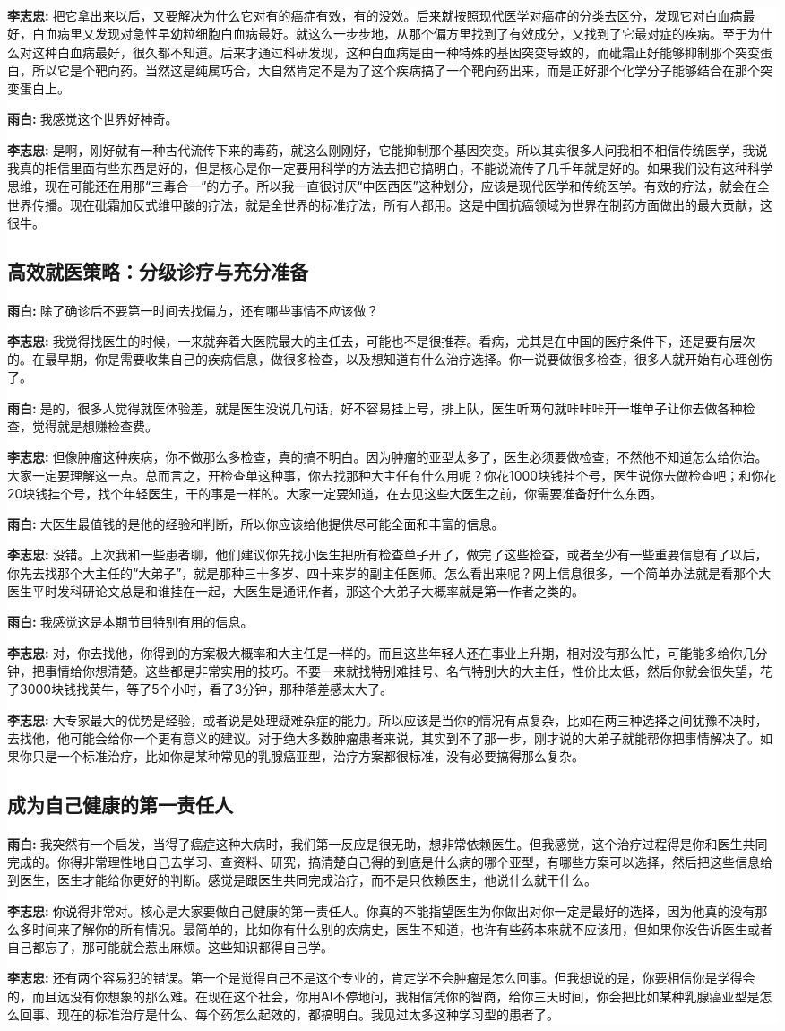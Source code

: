 **李志忠:**
把它拿出来以后，又要解决为什么它对有的癌症有效，有的没效。后来就按照现代医学对癌症的分类去区分，发现它对白血病最好，白血病里又发现对急性早幼粒细胞白血病最好。就这么一步步地，从那个偏方里找到了有效成分，又找到了它最对症的疾病。至于为什么对这种白血病最好，很久都不知道。后来才通过科研发现，这种白血病是由一种特殊的基因突变导致的，而砒霜正好能够抑制那个突变蛋白，所以它是个靶向药。当然这是纯属巧合，大自然肯定不是为了这个疾病搞了一个靶向药出来，而是正好那个化学分子能够结合在那个突变蛋白上。

**雨白:** 我感觉这个世界好神奇。

**李志忠:**
是啊，刚好就有一种古代流传下来的毒药，就这么刚刚好，它能抑制那个基因突变。所以其实很多人问我相不相信传统医学，我说我真的相信里面有些东西是好的，但是核心是你一定要用科学的方法去把它搞明白，不能说流传了几千年就是好的。如果我们没有这种科学思维，现在可能还在用那“三毒合一”的方子。所以我一直很讨厌“中医西医”这种划分，应该是现代医学和传统医学。有效的疗法，就会在全世界传播。现在砒霜加反式维甲酸的疗法，就是全世界的标准疗法，所有人都用。这是中国抗癌领域为世界在制药方面做出的最大贡献，这很牛。

## 高效就医策略：分级诊疗与充分准备

**雨白:** 除了确诊后不要第一时间去找偏方，还有哪些事情不应该做？

**李志忠:**
我觉得找医生的时候，一来就奔着大医院最大的主任去，可能也不是很推荐。看病，尤其是在中国的医疗条件下，还是要有层次的。在最早期，你是需要收集自己的疾病信息，做很多检查，以及想知道有什么治疗选择。你一说要做很多检查，很多人就开始有心理创伤了。

**雨白:**
是的，很多人觉得就医体验差，就是医生没说几句话，好不容易挂上号，排上队，医生听两句就咔咔咔开一堆单子让你去做各种检查，觉得就是想赚检查费。

**李志忠:**
但像肿瘤这种疾病，你不做那么多检查，真的搞不明白。因为肿瘤的亚型太多了，医生必须要做检查，不然他不知道怎么给你治。大家一定要理解这一点。总而言之，开检查单这种事，你去找那种大主任有什么用呢？你花1000块钱挂个号，医生说你去做检查吧；和你花20块钱挂个号，找个年轻医生，干的事是一样的。大家一定要知道，在去见这些大医生之前，你需要准备好什么东西。

**雨白:**
大医生最值钱的是他的经验和判断，所以你应该给他提供尽可能全面和丰富的信息。

**李志忠:**
没错。上次我和一些患者聊，他们建议你先找小医生把所有检查单子开了，做完了这些检查，或者至少有一些重要信息有了以后，你先去找那个大主任的“大弟子”，就是那种三十多岁、四十来岁的副主任医师。怎么看出来呢？网上信息很多，一个简单办法就是看那个大医生平时发科研论文总是和谁挂在一起，大医生是通讯作者，那这个大弟子大概率就是第一作者之类的。

**雨白:** 我感觉这是本期节目特别有用的信息。

**李志忠:**
对，你去找他，你得到的方案极大概率和大主任是一样的。而且这些年轻人还在事业上升期，相对没有那么忙，可能能多给你几分钟，把事情给你想清楚。这些都是非常实用的技巧。不要一来就找特别难挂号、名气特别大的大主任，性价比太低，然后你就会很失望，花了3000块钱找黄牛，等了5个小时，看了3分钟，那种落差感太大了。

**李志忠:**
大专家最大的优势是经验，或者说是处理疑难杂症的能力。所以应该是当你的情况有点复杂，比如在两三种选择之间犹豫不决时，去找他，他可能会给你一个更有意义的建议。对于绝大多数肿瘤患者来说，其实到不了那一步，刚才说的大弟子就能帮你把事情解决了。如果你只是一个标准治疗，比如你是某种常见的乳腺癌亚型，治疗方案都很标准，没有必要搞得那么复杂。

## 成为自己健康的第一责任人

**雨白:**
我突然有一个启发，当得了癌症这种大病时，我们第一反应是很无助，想非常依赖医生。但我感觉，这个治疗过程得是你和医生共同完成的。你得非常理性地自己去学习、查资料、研究，搞清楚自己得的到底是什么病的哪个亚型，有哪些方案可以选择，然后把这些信息给到医生，医生才能给你更好的判断。感觉是跟医生共同完成治疗，而不是只依赖医生，他说什么就干什么。

**李志忠:**
你说得非常对。核心是大家要做自己健康的第一责任人。你真的不能指望医生为你做出对你一定是最好的选择，因为他真的没有那么多时间来了解你的所有情况。最简单的，比如你有什么别的疾病史，医生不知道，也许有些药本來就不应该用，但如果你没告诉医生或者自己都忘了，那可能就会惹出麻烦。这些知识都得自己学。

**李志忠:**
还有两个容易犯的错误。第一个是觉得自己不是这个专业的，肯定学不会肿瘤是怎么回事。但我想说的是，你要相信你是学得会的，而且远没有你想象的那么难。在现在这个社会，你用AI不停地问，我相信凭你的智商，给你三天时间，你会把比如某种乳腺癌亚型是怎么回事、现在的标准治疗是什么、每个药怎么起效的，都搞明白。我见过太多这种学习型的患者了。
